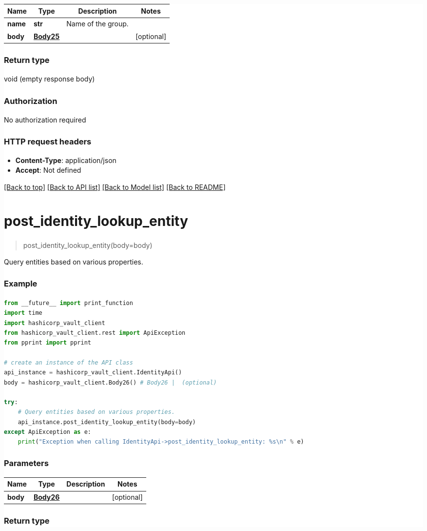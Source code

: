 Name | Type | Description  | Notes
------------- | ------------- | ------------- | -------------
 **name** | **str**| Name of the group. | 
 **body** | [**Body25**](Body25.md)|  | [optional] 

### Return type

void (empty response body)

### Authorization

No authorization required

### HTTP request headers

 - **Content-Type**: application/json
 - **Accept**: Not defined

[[Back to top]](#) [[Back to API list]](../README.md#documentation-for-api-endpoints) [[Back to Model list]](../README.md#documentation-for-models) [[Back to README]](../README.md)

# **post_identity_lookup_entity**
> post_identity_lookup_entity(body=body)

Query entities based on various properties.

### Example
```python
from __future__ import print_function
import time
import hashicorp_vault_client
from hashicorp_vault_client.rest import ApiException
from pprint import pprint

# create an instance of the API class
api_instance = hashicorp_vault_client.IdentityApi()
body = hashicorp_vault_client.Body26() # Body26 |  (optional)

try:
    # Query entities based on various properties.
    api_instance.post_identity_lookup_entity(body=body)
except ApiException as e:
    print("Exception when calling IdentityApi->post_identity_lookup_entity: %s\n" % e)
```

### Parameters

Name | Type | Description  | Notes
------------- | ------------- | ------------- | -------------
 **body** | [**Body26**](Body26.md)|  | [optional] 

### Return type
